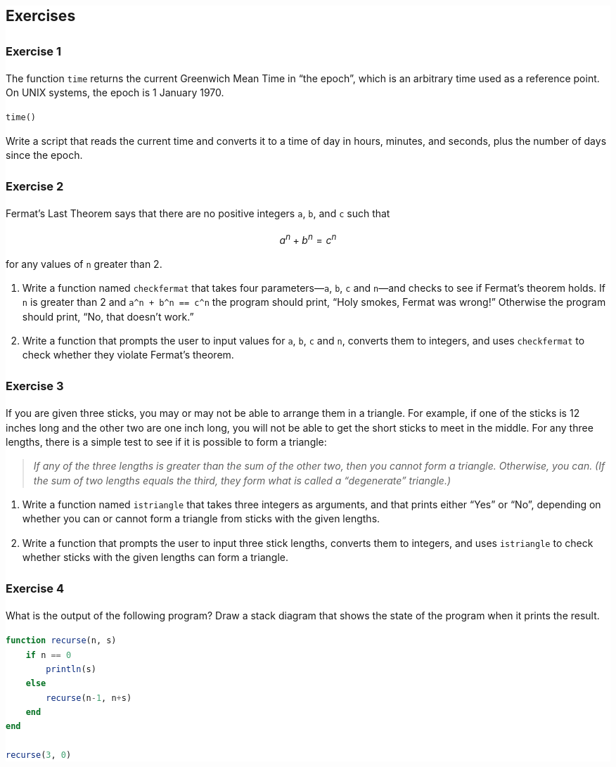 ## Exercises

### Exercise 1  

The function `time` returns the current Greenwich Mean Time in “the epoch”, which is an arbitrary time used as a reference point. On UNIX systems, the epoch is 1 January 1970.

```@repl
time()
```

Write a script that reads the current time and converts it to a time of day in hours, minutes, and seconds, plus the number of days since the epoch.

### Exercise 2  

Fermat’s Last Theorem says that there are no positive integers ``a``, ``b``, and ``c`` such that

```math
a^n + b^n = c^n
```

for any values of ``n`` greater than 2.

1. Write a function named `checkfermat` that takes four parameters—`a`, `b`, `c` and `n`—and checks to see if Fermat’s theorem holds. If `n` is greater than 2 and `a^n + b^n == c^n` the program should print, “Holy smokes, Fermat was wrong!” Otherwise the program should print, “No, that doesn’t work.”

2. Write a function that prompts the user to input values for `a`, `b`, `c` and `n`, converts them to integers, and uses `checkfermat` to check whether they violate Fermat’s theorem.

### Exercise 3

If you are given three sticks, you may or may not be able to arrange them in a triangle. For example, if one of the sticks is 12 inches long and the other two are one inch long, you will not be able to get the short sticks to meet in the middle. For any three lengths, there is a simple test to see if it is possible to form a triangle:

> *If any of the three lengths is greater than the sum of the other two, then you cannot form a triangle. Otherwise, you can. (If the sum of two lengths equals the third, they form what is called a “degenerate” triangle.)*

1. Write a function named `istriangle` that takes three integers as arguments, and that prints either “Yes” or “No”, depending on whether you can or cannot form a triangle from sticks with the given lengths.

2. Write a function that prompts the user to input three stick lengths, converts them to integers, and uses `istriangle` to check whether sticks with the given lengths can form a triangle.

### Exercise 4   

What is the output of the following program? Draw a stack diagram that shows the state of the program when it prints the result.

```julia
function recurse(n, s)
    if n == 0
        println(s)
    else
        recurse(n-1, n+s)
    end
end

recurse(3, 0)
```
